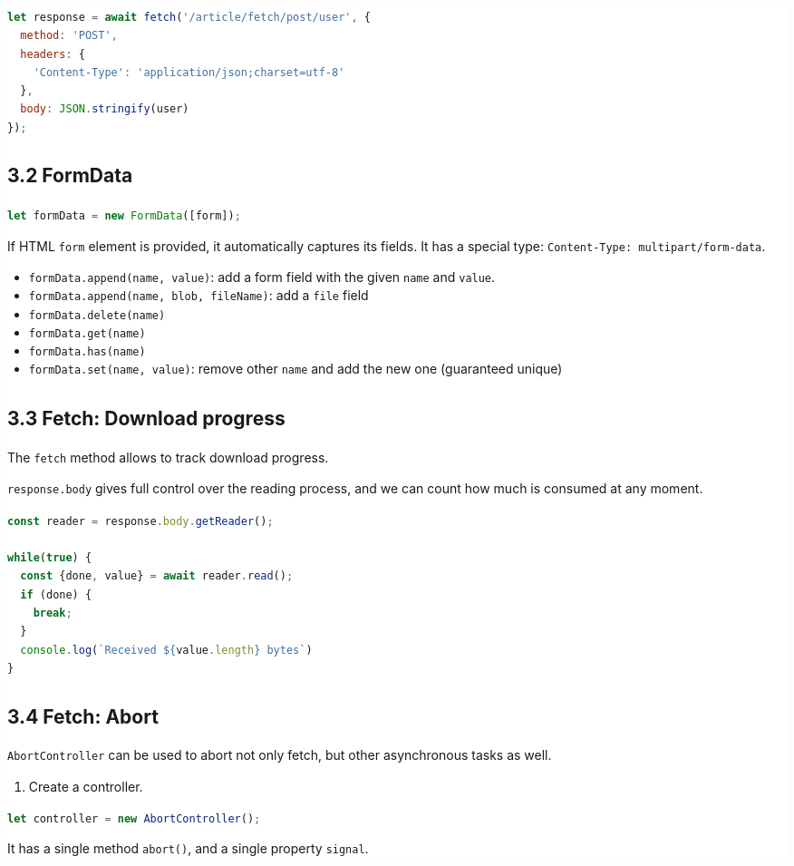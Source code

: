 ```js
let response = await fetch('/article/fetch/post/user', {
  method: 'POST',
  headers: {
    'Content-Type': 'application/json;charset=utf-8'
  },
  body: JSON.stringify(user)
});
```

## 3.2 FormData

```js
let formData = new FormData([form]);
```

If HTML `form` element is provided, it automatically captures its fields. It has a special type: `Content-Type: multipart/form-data`.

- `formData.append(name, value)`: add a form field with the given `name` and `value`.
- `formData.append(name, blob, fileName)`: add a `file` field
- `formData.delete(name)`
- `formData.get(name)`
- `formData.has(name)`
- `formData.set(name, value)`: remove other `name` and add the new one (guaranteed unique)

## 3.3 Fetch: Download progress

The `fetch` method allows to track download progress.

`response.body` gives full control over the reading process, and we can count how much is consumed at any moment.

```js
const reader = response.body.getReader();

while(true) {
  const {done, value} = await reader.read();
  if (done) {
    break;
  }
  console.log(`Received ${value.length} bytes`)
}
```

## 3.4 Fetch: Abort

`AbortController` can be used to abort not only fetch, but other asynchronous tasks as well.

1. Create a controller.

```js
let controller = new AbortController();
```
It has a single method `abort()`, and a single property `signal`.
